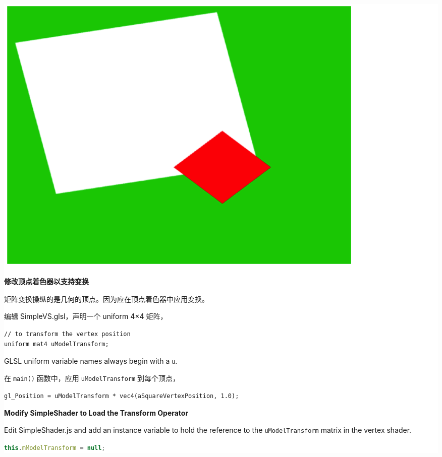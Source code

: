 ![](img/f3-6.png)

**修改顶点着色器以支持变换**

矩阵变换操纵的是几何的顶点。因为应在顶点着色器中应用变换。

编辑 SimpleVS.glsl，声明一个 uniform 4×4 矩阵，

```
// to transform the vertex position
uniform mat4 uModelTransform;
```

GLSL uniform variable names always begin with a `u`.

在 `main()` 函数中，应用 `uModelTransform` 到每个顶点，

```
gl_Position = uModelTransform * vec4(aSquareVertexPosition, 1.0);
```


**Modify SimpleShader to Load the Transform Operator**

Edit SimpleShader.js and add an instance variable to hold the reference to the `uModelTransform` matrix in the vertex shader.

```js
this.mModelTransform = null;
```
